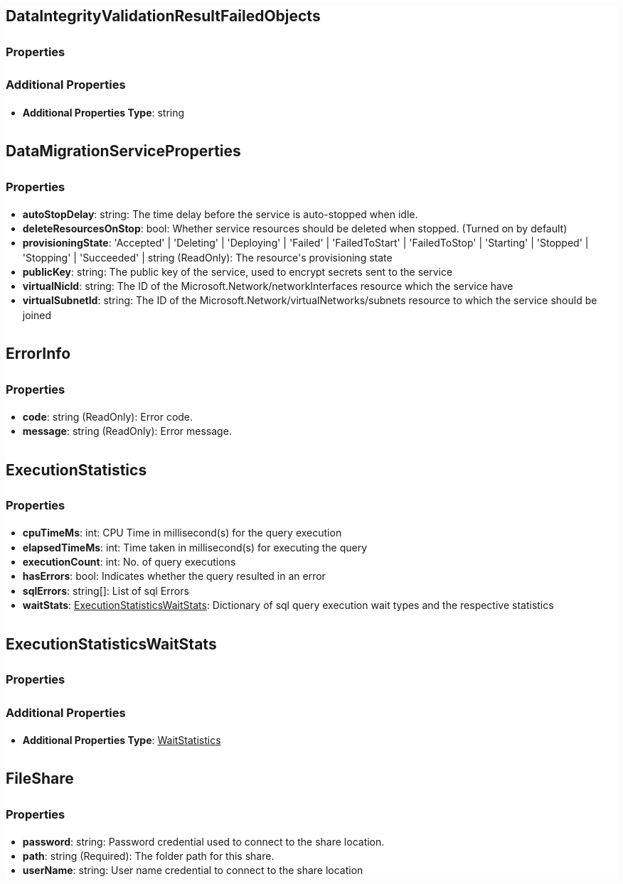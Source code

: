 ## DataIntegrityValidationResultFailedObjects
### Properties
### Additional Properties
* **Additional Properties Type**: string

## DataMigrationServiceProperties
### Properties
* **autoStopDelay**: string: The time delay before the service is auto-stopped when idle.
* **deleteResourcesOnStop**: bool: Whether service resources should be deleted when stopped. (Turned on by default)
* **provisioningState**: 'Accepted' | 'Deleting' | 'Deploying' | 'Failed' | 'FailedToStart' | 'FailedToStop' | 'Starting' | 'Stopped' | 'Stopping' | 'Succeeded' | string (ReadOnly): The resource's provisioning state
* **publicKey**: string: The public key of the service, used to encrypt secrets sent to the service
* **virtualNicId**: string: The ID of the Microsoft.Network/networkInterfaces resource which the service have
* **virtualSubnetId**: string: The ID of the Microsoft.Network/virtualNetworks/subnets resource to which the service should be joined

## ErrorInfo
### Properties
* **code**: string (ReadOnly): Error code.
* **message**: string (ReadOnly): Error message.

## ExecutionStatistics
### Properties
* **cpuTimeMs**: int: CPU Time in millisecond(s) for the query execution
* **elapsedTimeMs**: int: Time taken in millisecond(s) for executing the query
* **executionCount**: int: No. of query executions
* **hasErrors**: bool: Indicates whether the query resulted in an error
* **sqlErrors**: string[]: List of sql Errors
* **waitStats**: [ExecutionStatisticsWaitStats](#executionstatisticswaitstats): Dictionary of sql query execution wait types and the respective statistics

## ExecutionStatisticsWaitStats
### Properties
### Additional Properties
* **Additional Properties Type**: [WaitStatistics](#waitstatistics)

## FileShare
### Properties
* **password**: string: Password credential used to connect to the share location.
* **path**: string (Required): The folder path for this share.
* **userName**: string: User name credential to connect to the share location
